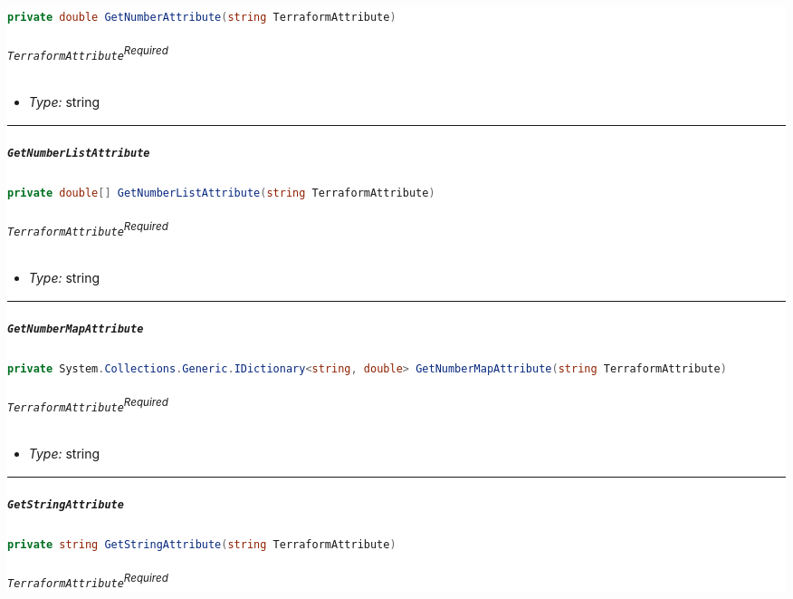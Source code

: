 ```csharp
private double GetNumberAttribute(string TerraformAttribute)
```

###### `TerraformAttribute`<sup>Required</sup> <a name="TerraformAttribute" id="@cdktf/provider-snowflake.databaseGrant.DatabaseGrant.getNumberAttribute.parameter.terraformAttribute"></a>

- *Type:* string

---

##### `GetNumberListAttribute` <a name="GetNumberListAttribute" id="@cdktf/provider-snowflake.databaseGrant.DatabaseGrant.getNumberListAttribute"></a>

```csharp
private double[] GetNumberListAttribute(string TerraformAttribute)
```

###### `TerraformAttribute`<sup>Required</sup> <a name="TerraformAttribute" id="@cdktf/provider-snowflake.databaseGrant.DatabaseGrant.getNumberListAttribute.parameter.terraformAttribute"></a>

- *Type:* string

---

##### `GetNumberMapAttribute` <a name="GetNumberMapAttribute" id="@cdktf/provider-snowflake.databaseGrant.DatabaseGrant.getNumberMapAttribute"></a>

```csharp
private System.Collections.Generic.IDictionary<string, double> GetNumberMapAttribute(string TerraformAttribute)
```

###### `TerraformAttribute`<sup>Required</sup> <a name="TerraformAttribute" id="@cdktf/provider-snowflake.databaseGrant.DatabaseGrant.getNumberMapAttribute.parameter.terraformAttribute"></a>

- *Type:* string

---

##### `GetStringAttribute` <a name="GetStringAttribute" id="@cdktf/provider-snowflake.databaseGrant.DatabaseGrant.getStringAttribute"></a>

```csharp
private string GetStringAttribute(string TerraformAttribute)
```

###### `TerraformAttribute`<sup>Required</sup> <a name="TerraformAttribute" id="@cdktf/provider-snowflake.databaseGrant.DatabaseGrant.getStringAttribute.parameter.terraformAttribute"></a>
